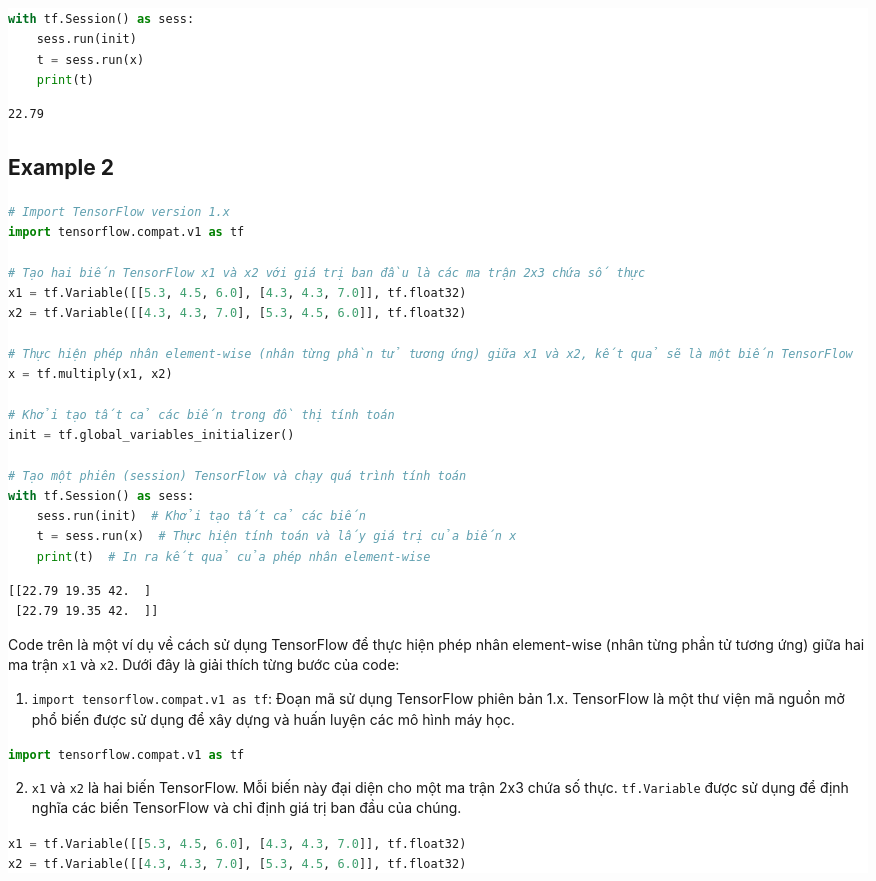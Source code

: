 

```python
with tf.Session() as sess:
    sess.run(init)    
    t = sess.run(x)
    print(t)
```

    22.79
    

## Example 2



```python
# Import TensorFlow version 1.x
import tensorflow.compat.v1 as tf

# Tạo hai biến TensorFlow x1 và x2 với giá trị ban đầu là các ma trận 2x3 chứa số thực
x1 = tf.Variable([[5.3, 4.5, 6.0], [4.3, 4.3, 7.0]], tf.float32)
x2 = tf.Variable([[4.3, 4.3, 7.0], [5.3, 4.5, 6.0]], tf.float32)

# Thực hiện phép nhân element-wise (nhân từng phần tử tương ứng) giữa x1 và x2, kết quả sẽ là một biến TensorFlow
x = tf.multiply(x1, x2)

# Khởi tạo tất cả các biến trong đồ thị tính toán
init = tf.global_variables_initializer()

# Tạo một phiên (session) TensorFlow và chạy quá trình tính toán
with tf.Session() as sess:
    sess.run(init)  # Khởi tạo tất cả các biến
    t = sess.run(x)  # Thực hiện tính toán và lấy giá trị của biến x
    print(t)  # In ra kết quả của phép nhân element-wise
```

    [[22.79 19.35 42.  ]
     [22.79 19.35 42.  ]]
    

Code trên là một ví dụ về cách sử dụng TensorFlow để thực hiện phép nhân element-wise (nhân từng phần tử tương ứng) giữa hai ma trận `x1` và `x2`. Dưới đây là giải thích từng bước của code:

1. `import tensorflow.compat.v1 as tf`: Đoạn mã sử dụng TensorFlow phiên bản 1.x. TensorFlow là một thư viện mã nguồn mở phổ biến được sử dụng để xây dựng và huấn luyện các mô hình máy học.



```python
import tensorflow.compat.v1 as tf
```

2. `x1` và `x2` là hai biến TensorFlow. Mỗi biến này đại diện cho một ma trận 2x3 chứa số thực. `tf.Variable` được sử dụng để định nghĩa các biến TensorFlow và chỉ định giá trị ban đầu của chúng.



```python
x1 = tf.Variable([[5.3, 4.5, 6.0], [4.3, 4.3, 7.0]], tf.float32)
x2 = tf.Variable([[4.3, 4.3, 7.0], [5.3, 4.5, 6.0]], tf.float32)
```
